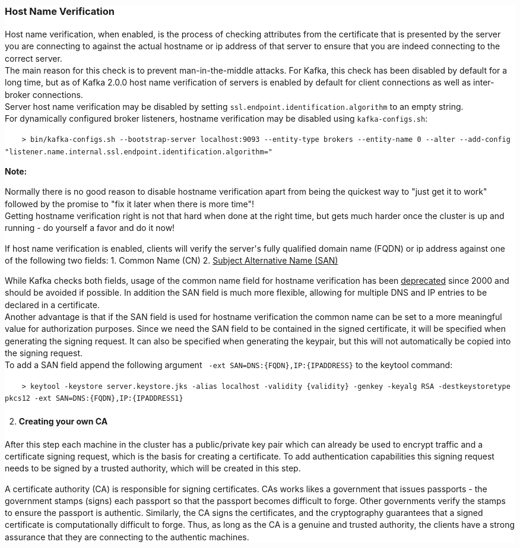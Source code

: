 ### Host Name Verification

Host name verification, when enabled, is the process of checking attributes from the certificate that is presented by the server you are connecting to against the actual hostname or ip address of that server to ensure that you are indeed connecting to the correct server.  
The main reason for this check is to prevent man-in-the-middle attacks. For Kafka, this check has been disabled by default for a long time, but as of Kafka 2.0.0 host name verification of servers is enabled by default for client connections as well as inter-broker connections.  
Server host name verification may be disabled by setting `ssl.endpoint.identification.algorithm` to an empty string.  
For dynamically configured broker listeners, hostname verification may be disabled using `kafka-configs.sh`:  

    
        > bin/kafka-configs.sh --bootstrap-server localhost:9093 --entity-type brokers --entity-name 0 --alter --add-config "listener.name.internal.ssl.endpoint.identification.algorithm="

**Note:**

Normally there is no good reason to disable hostname verification apart from being the quickest way to "just get it to work" followed by the promise to "fix it later when there is more time"!  
Getting hostname verification right is not that hard when done at the right time, but gets much harder once the cluster is up and running - do yourself a favor and do it now! 

If host name verification is enabled, clients will verify the server's fully qualified domain name (FQDN) or ip address against one of the following two fields: 
    1. Common Name (CN)
    2. [Subject Alternative Name (SAN)](https://tools.ietf.org/html/rfc5280#section-4.2.1.6)
  
While Kafka checks both fields, usage of the common name field for hostname verification has been [deprecated](https://tools.ietf.org/html/rfc2818#section-3.1) since 2000 and should be avoided if possible. In addition the SAN field is much more flexible, allowing for multiple DNS and IP entries to be declared in a certificate.  
Another advantage is that if the SAN field is used for hostname verification the common name can be set to a more meaningful value for authorization purposes. Since we need the SAN field to be contained in the signed certificate, it will be specified when generating the signing request. It can also be specified when generating the keypair, but this will not automatically be copied into the signing request.  
To add a SAN field append the following argument ` -ext SAN=DNS:{FQDN},IP:{IPADDRESS}` to the keytool command: 
    
        > keytool -keystore server.keystore.jks -alias localhost -validity {validity} -genkey -keyalg RSA -destkeystoretype pkcs12 -ext SAN=DNS:{FQDN},IP:{IPADDRESS1}

  2. #### Creating your own CA

After this step each machine in the cluster has a public/private key pair which can already be used to encrypt traffic and a certificate signing request, which is the basis for creating a certificate. To add authentication capabilities this signing request needs to be signed by a trusted authority, which will be created in this step. 

A certificate authority (CA) is responsible for signing certificates. CAs works likes a government that issues passports - the government stamps (signs) each passport so that the passport becomes difficult to forge. Other governments verify the stamps to ensure the passport is authentic. Similarly, the CA signs the certificates, and the cryptography guarantees that a signed certificate is computationally difficult to forge. Thus, as long as the CA is a genuine and trusted authority, the clients have a strong assurance that they are connecting to the authentic machines. 
